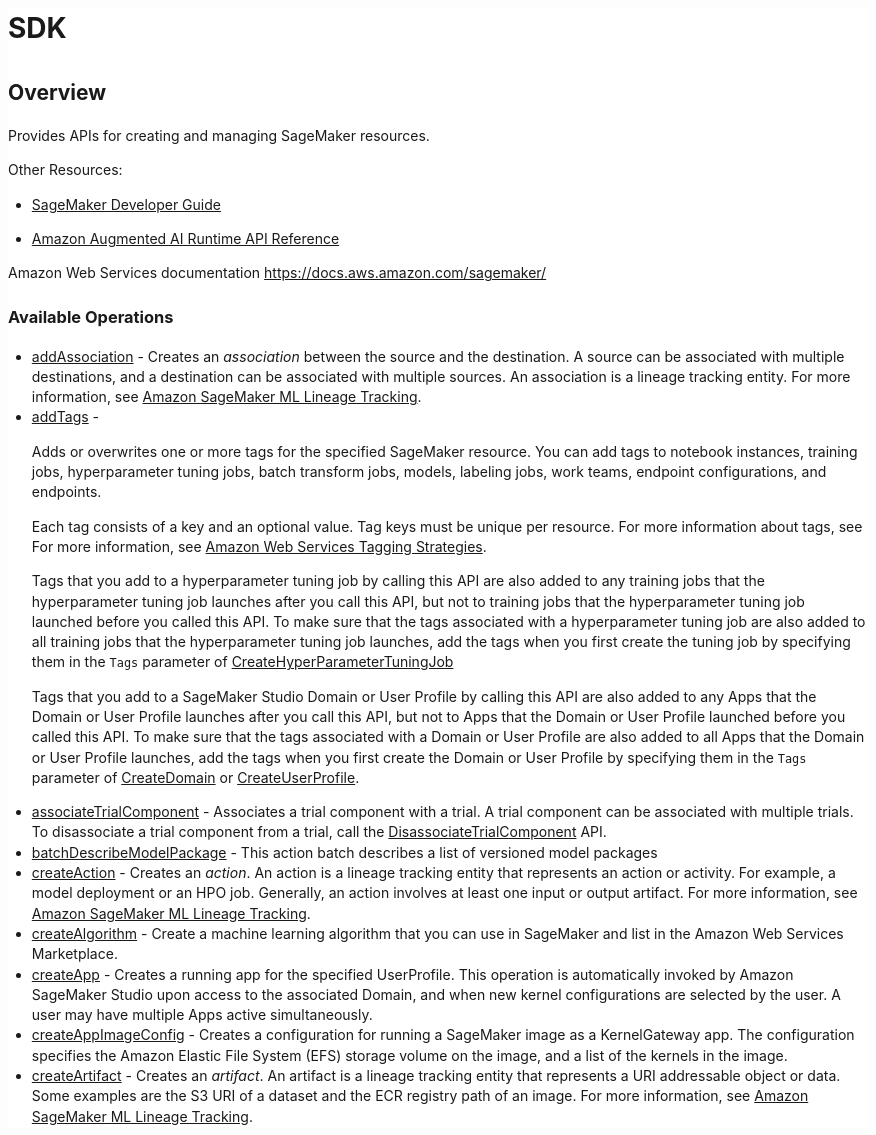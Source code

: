 # SDK

## Overview

<p>Provides APIs for creating and managing SageMaker resources. </p> <p>Other Resources:</p> <ul> <li> <p> <a href="https://docs.aws.amazon.com/sagemaker/latest/dg/whatis.html#first-time-user">SageMaker Developer Guide</a> </p> </li> <li> <p> <a href="https://docs.aws.amazon.com/augmented-ai/2019-11-07/APIReference/Welcome.html">Amazon Augmented AI Runtime API Reference</a> </p> </li> </ul>

Amazon Web Services documentation
<https://docs.aws.amazon.com/sagemaker/>
### Available Operations

* [addAssociation](#addassociation) - Creates an <i>association</i> between the source and the destination. A source can be associated with multiple destinations, and a destination can be associated with multiple sources. An association is a lineage tracking entity. For more information, see <a href="https://docs.aws.amazon.com/sagemaker/latest/dg/lineage-tracking.html">Amazon SageMaker ML Lineage Tracking</a>.
* [addTags](#addtags) - <p>Adds or overwrites one or more tags for the specified SageMaker resource. You can add tags to notebook instances, training jobs, hyperparameter tuning jobs, batch transform jobs, models, labeling jobs, work teams, endpoint configurations, and endpoints.</p> <p>Each tag consists of a key and an optional value. Tag keys must be unique per resource. For more information about tags, see For more information, see <a href="https://aws.amazon.com/answers/account-management/aws-tagging-strategies/">Amazon Web Services Tagging Strategies</a>.</p> <note> <p>Tags that you add to a hyperparameter tuning job by calling this API are also added to any training jobs that the hyperparameter tuning job launches after you call this API, but not to training jobs that the hyperparameter tuning job launched before you called this API. To make sure that the tags associated with a hyperparameter tuning job are also added to all training jobs that the hyperparameter tuning job launches, add the tags when you first create the tuning job by specifying them in the <code>Tags</code> parameter of <a href="https://docs.aws.amazon.com/sagemaker/latest/APIReference/API_CreateHyperParameterTuningJob.html">CreateHyperParameterTuningJob</a> </p> </note> <note> <p>Tags that you add to a SageMaker Studio Domain or User Profile by calling this API are also added to any Apps that the Domain or User Profile launches after you call this API, but not to Apps that the Domain or User Profile launched before you called this API. To make sure that the tags associated with a Domain or User Profile are also added to all Apps that the Domain or User Profile launches, add the tags when you first create the Domain or User Profile by specifying them in the <code>Tags</code> parameter of <a href="https://docs.aws.amazon.com/sagemaker/latest/APIReference/API_CreateDomain.html">CreateDomain</a> or <a href="https://docs.aws.amazon.com/sagemaker/latest/APIReference/API_CreateUserProfile.html">CreateUserProfile</a>.</p> </note>
* [associateTrialComponent](#associatetrialcomponent) - Associates a trial component with a trial. A trial component can be associated with multiple trials. To disassociate a trial component from a trial, call the <a href="https://docs.aws.amazon.com/sagemaker/latest/APIReference/API_DisassociateTrialComponent.html">DisassociateTrialComponent</a> API.
* [batchDescribeModelPackage](#batchdescribemodelpackage) - This action batch describes a list of versioned model packages
* [createAction](#createaction) - Creates an <i>action</i>. An action is a lineage tracking entity that represents an action or activity. For example, a model deployment or an HPO job. Generally, an action involves at least one input or output artifact. For more information, see <a href="https://docs.aws.amazon.com/sagemaker/latest/dg/lineage-tracking.html">Amazon SageMaker ML Lineage Tracking</a>.
* [createAlgorithm](#createalgorithm) - Create a machine learning algorithm that you can use in SageMaker and list in the Amazon Web Services Marketplace.
* [createApp](#createapp) - Creates a running app for the specified UserProfile. This operation is automatically invoked by Amazon SageMaker Studio upon access to the associated Domain, and when new kernel configurations are selected by the user. A user may have multiple Apps active simultaneously.
* [createAppImageConfig](#createappimageconfig) - Creates a configuration for running a SageMaker image as a KernelGateway app. The configuration specifies the Amazon Elastic File System (EFS) storage volume on the image, and a list of the kernels in the image.
* [createArtifact](#createartifact) - Creates an <i>artifact</i>. An artifact is a lineage tracking entity that represents a URI addressable object or data. Some examples are the S3 URI of a dataset and the ECR registry path of an image. For more information, see <a href="https://docs.aws.amazon.com/sagemaker/latest/dg/lineage-tracking.html">Amazon SageMaker ML Lineage Tracking</a>.